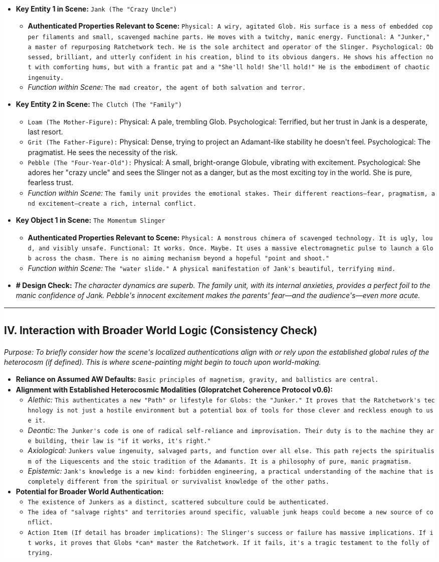 *   **Key Entity 1 in Scene:** `Jank (The "Crazy Uncle")`
    *   **Authenticated Properties Relevant to Scene:** `Physical: A wiry, agitated Glob. His surface is a mess of embedded copper filaments and small, scavenged machine parts. He moves with a twitchy, manic energy. Functional: A "Junker," a master of repurposing Ratchetwork tech. He is the sole architect and operator of the Slinger. Psychological: Obsessed, brilliant, and utterly confident in his creation, blind to its obvious dangers. He shows his affection not with comforting hums, but with a frantic pat and a "She'll hold! She'll hold!" He is the embodiment of chaotic ingenuity.`
    *   *Function within Scene:* `The mad creator, the agent of both salvation and terror.`

*   **Key Entity 2 in Scene:** `The Clutch (The "Family")`
    *   `Loam (The Mother-Figure):` Physical: A pale, trembling Glob. Psychological: Terrified, but her trust in Jank is a desperate, last resort.
    *   `Grit (The Father-Figure):` Physical: Dense, trying to project an Adamant-like stability he doesn't feel. Psychological: The pragmatist. He sees the necessity of the risk.
    *   `Pebble (The "Four-Year-Old"):` Physical: A small, bright-orange Globule, vibrating with excitement. Psychological: She adores her "crazy uncle" and sees the Slinger not as a danger, but as the most exciting toy in the world. She is pure, fearless trust.
    *   *Function within Scene:* `The family unit provides the emotional stakes. Their different reactions—fear, pragmatism, and excitement—create a rich, internal conflict.`

*   **Key Object 1 in Scene:** `The Momentum Slinger`
    *   **Authenticated Properties Relevant to Scene:** `Physical: A monstrous chimera of scavenged technology. It is ugly, loud, and visibly unsafe. Functional: It works. Once. Maybe. It uses a massive electromagnetic pulse to launch a Glob across the chasm. There is no aiming mechanism beyond a hopeful "point and shoot."`
    *   *Function within Scene:* `The "water slide." A physical manifestation of Jank's beautiful, terrifying mind.`

*   **# Design Check:** *The character dynamics are superb. The family unit, with its internal anxieties, provides a perfect foil to the manic confidence of Jank. Pebble's innocent excitement makes the parents' fear—and the audience's—even more acute.*

---

## IV. Interaction with Broader World Logic (Consistency Check)

*Purpose: To briefly consider how the scene's localized authentications align with or rely upon the established global rules of the heterocosm (if defined). This is where scene-painting might begin to touch upon world-making.*

*   **Reliance on Assumed AW Defaults:** `Basic principles of magnetism, gravity, and ballistics are central.`
*   **Alignment with Established Heterocosmic Modalities (Glopratchet Coherence Protocol v0.6):**
    *   *Alethic:* `This authenticates a new "Path" or lifestyle for Globs: the "Junker." It proves that the Ratchetwork's technology is not just a hostile environment but a potential box of tools for those clever and reckless enough to use it.`
    *   *Deontic:* `The Junker's code is one of radical self-reliance and improvisation. Their duty is to the machine they are building, their law is "if it works, it's right."`
    *   *Axiological:* `Junkers value ingenuity, salvaged parts, and function over all else. This path rejects the spiritualism of the Liquescents and the stoic tradition of the Adamants. It is a philosophy of pure, manic pragmatism.`
    *   *Epistemic:* `Jank's knowledge is a new kind: forbidden engineering, a practical understanding of the machine that is completely different from the spiritual or survivalist knowledge of the other paths.`
*   **Potential for Broader World Authentication:**
    *   `The existence of Junkers as a distinct, scattered subculture could be authenticated.`
    *   `The idea of "salvage rights" and territories around specific, valuable junk heaps could become a new source of conflict.`
    *   `Action Item (If detail has broader implications): The Slinger's success or failure has massive implications. If it works, it proves that Globs *can* master the Ratchetwork. If it fails, it's a tragic testament to the folly of trying.`

